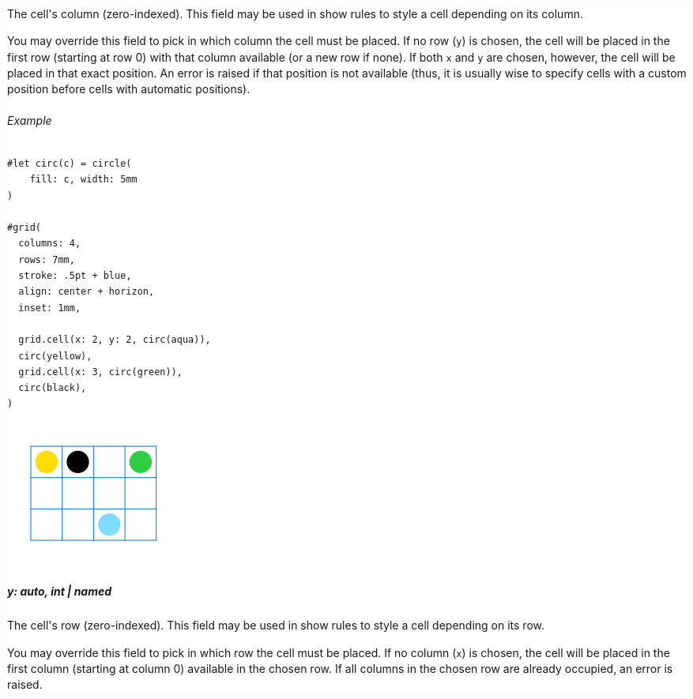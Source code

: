 The cell's column (zero-indexed). This field may be used in show rules
to style a cell depending on its column.

You may override this field to pick in which column the cell must be
placed. If no row (`y`) is chosen, the cell will be placed in the first
row (starting at row 0) with that column available (or a new row if
none). If both `x` and `y` are chosen, however, the cell will be placed
in that exact position. An error is raised if that position is not
available (thus, it is usually wise to specify cells with a custom
position before cells with automatic positions).


###### Example

<div class="previewed-code">

    #let circ(c) = circle(
        fill: c, width: 5mm
    )

    #grid(
      columns: 4,
      rows: 7mm,
      stroke: .5pt + blue,
      align: center + horizon,
      inset: 1mm,

      grid.cell(x: 2, y: 2, circ(aqua)),
      circ(yellow),
      grid.cell(x: 3, circ(green)),
      circ(black),
    )

<div class="preview">

![Preview](/assets/d4295624ceed58586c2323592650f5a3.png)

</div>

</div>


##### y: auto, int | _named_

The cell's row (zero-indexed). This field may be used in show rules to
style a cell depending on its row.

You may override this field to pick in which row the cell must be
placed. If no column (`x`) is chosen, the cell will be placed in the
first column (starting at column 0) available in the chosen row. If all
columns in the chosen row are already occupied, an error is raised.
